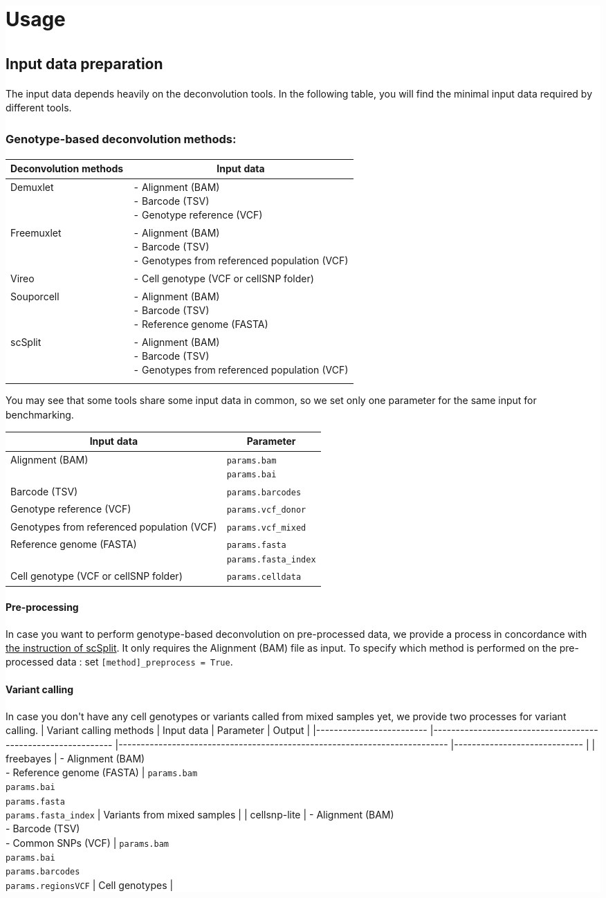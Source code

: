 # Usage

## **Input data preparation**

The input data depends heavily on the deconvolution tools. In the following table, you will find the minimal input data required by different tools.

### Genotype-based deconvolution methods:

| Deconvolution methods | Input data                                                                           |
| --------------------- | ------------------------------------------------------------------------------------ |
| Demuxlet              | - Alignment (BAM)<br>- Barcode (TSV)<br>- Genotype reference (VCF)                   |
| Freemuxlet            | - Alignment (BAM)<br>- Barcode (TSV)<br>- Genotypes from referenced population (VCF) |
| Vireo                 | - Cell genotype (VCF or cellSNP folder)                                              |
| Souporcell            | - Alignment (BAM)<br>- Barcode (TSV)<br>- Reference genome (FASTA)                   |
| scSplit               | - Alignment (BAM)<br>- Barcode (TSV)<br>- Genotypes from referenced population (VCF) |
|                       |                                                                                      |

You may see that some tools share some input data in common, so we set only one parameter for the same input for benchmarking.

| Input data                                 | Parameter                              |
| ------------------------------------------ | -------------------------------------- |
| Alignment (BAM)                            | `params.bam`<br>`params.bai`           |
| Barcode (TSV)                              | `params.barcodes`                      |
| Genotype reference (VCF)                   | `params.vcf_donor`                     |
| Genotypes from referenced population (VCF) | `params.vcf_mixed`                     |
| Reference genome (FASTA)                   | `params.fasta`<br>`params.fasta_index` |
| Cell genotype (VCF or cellSNP folder)      | `params.celldata`                      |

#### Pre-processing

In case you want to perform genotype-based deconvolution on pre-processed data, we provide a process in concordance with [the instruction of scSplit](https://github.com/jon-xu/scSplit). It only requires the Alignment (BAM) file as input. To specify which method is performed on the pre-processed data : set `[method]_preprocess = True`.

#### Variant calling

In case you don't have any cell genotypes or variants called from mixed samples yet, we provide two processes for variant calling.
| Variant calling methods | Input data | Parameter | Output |
|------------------------- |------------------------------------------------------------- |-------------------------------------------------------------------------- |----------------------------- |
| freebayes | - Alignment (BAM)<br>- Reference genome (FASTA) | `params.bam`<br>`params.bai`<br>`params.fasta`<br>`params.fasta_index` | Variants from mixed samples |
| cellsnp-lite | - Alignment (BAM)<br>- Barcode (TSV)<br>- Common SNPs (VCF) | `params.bam`<br>`params.bai`<br>`params.barcodes`<br>`params.regionsVCF` | Cell genotypes |

